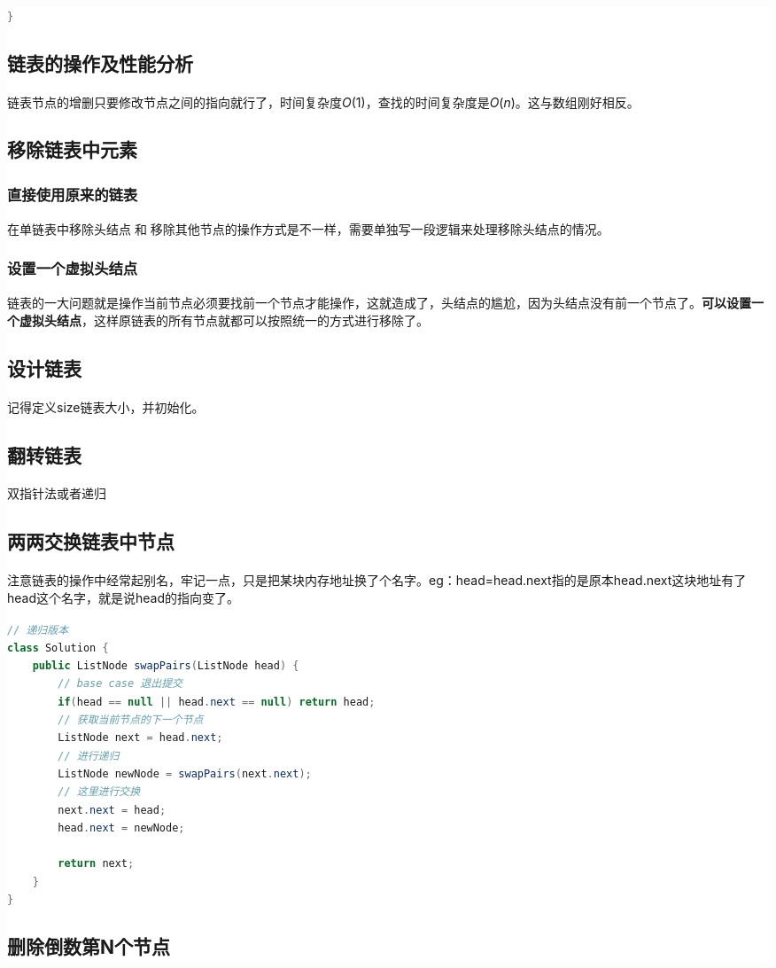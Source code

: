 ```java
}
```

## 链表的操作及性能分析

链表节点的增删只要修改节点之间的指向就行了，时间复杂度$O(1)$，查找的时间复杂度是$O(n)$。这与数组刚好相反。

## 移除链表中元素

### 直接使用原来的链表

在单链表中移除头结点 和 移除其他节点的操作方式是不一样，需要单独写一段逻辑来处理移除头结点的情况。

### 设置一个虚拟头结点

链表的一大问题就是操作当前节点必须要找前一个节点才能操作，这就造成了，头结点的尴尬，因为头结点没有前一个节点了。**可以设置一个虚拟头结点**，这样原链表的所有节点就都可以按照统一的方式进行移除了。

## 设计链表

记得定义size链表大小，并初始化。

## 翻转链表

双指针法或者递归

## 两两交换链表中节点

注意链表的操作中经常起别名，牢记一点，只是把某块内存地址换了个名字。eg：head=head.next指的是原本head.next这块地址有了head这个名字，就是说head的指向变了。

```java
// 递归版本
class Solution {
    public ListNode swapPairs(ListNode head) {
        // base case 退出提交
        if(head == null || head.next == null) return head;
        // 获取当前节点的下一个节点
        ListNode next = head.next;
        // 进行递归
        ListNode newNode = swapPairs(next.next);
        // 这里进行交换
        next.next = head;
        head.next = newNode;

        return next;
    }
} 
```

## 删除倒数第N个节点
